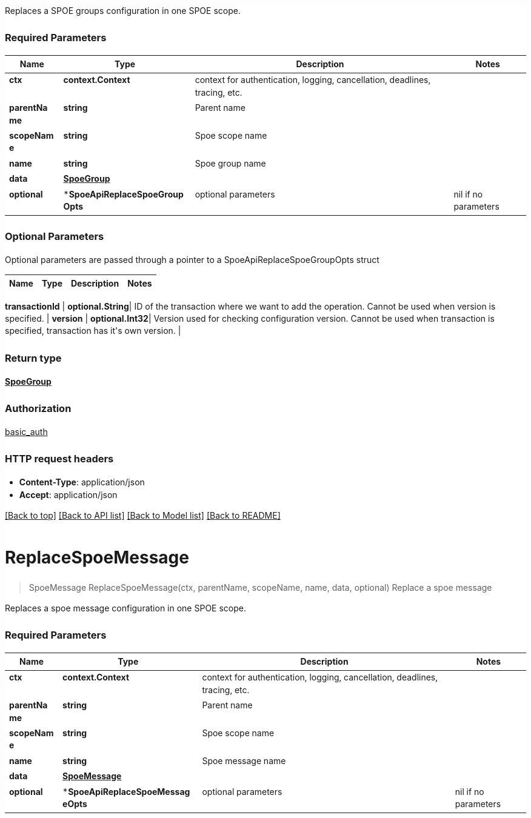 Replaces a SPOE groups configuration in one SPOE scope.

### Required Parameters

Name | Type | Description  | Notes
------------- | ------------- | ------------- | -------------
 **ctx** | **context.Context** | context for authentication, logging, cancellation, deadlines, tracing, etc.
  **parentName** | **string**| Parent name | 
  **scopeName** | **string**| Spoe scope name | 
  **name** | **string**| Spoe group name | 
  **data** | [**SpoeGroup**](SpoeGroup.md)|  | 
 **optional** | ***SpoeApiReplaceSpoeGroupOpts** | optional parameters | nil if no parameters

### Optional Parameters
Optional parameters are passed through a pointer to a SpoeApiReplaceSpoeGroupOpts struct

Name | Type | Description  | Notes
------------- | ------------- | ------------- | -------------




 **transactionId** | **optional.String**| ID of the transaction where we want to add the operation. Cannot be used when version is specified. | 
 **version** | **optional.Int32**| Version used for checking configuration version. Cannot be used when transaction is specified, transaction has it&#39;s own version. | 

### Return type

[**SpoeGroup**](spoe_group.md)

### Authorization

[basic_auth](../README.md#basic_auth)

### HTTP request headers

 - **Content-Type**: application/json
 - **Accept**: application/json

[[Back to top]](#) [[Back to API list]](../README.md#documentation-for-api-endpoints) [[Back to Model list]](../README.md#documentation-for-models) [[Back to README]](../README.md)

# **ReplaceSpoeMessage**
> SpoeMessage ReplaceSpoeMessage(ctx, parentName, scopeName, name, data, optional)
Replace a spoe message

Replaces a spoe message configuration in one SPOE scope.

### Required Parameters

Name | Type | Description  | Notes
------------- | ------------- | ------------- | -------------
 **ctx** | **context.Context** | context for authentication, logging, cancellation, deadlines, tracing, etc.
  **parentName** | **string**| Parent name | 
  **scopeName** | **string**| Spoe scope name | 
  **name** | **string**| Spoe message name | 
  **data** | [**SpoeMessage**](SpoeMessage.md)|  | 
 **optional** | ***SpoeApiReplaceSpoeMessageOpts** | optional parameters | nil if no parameters
